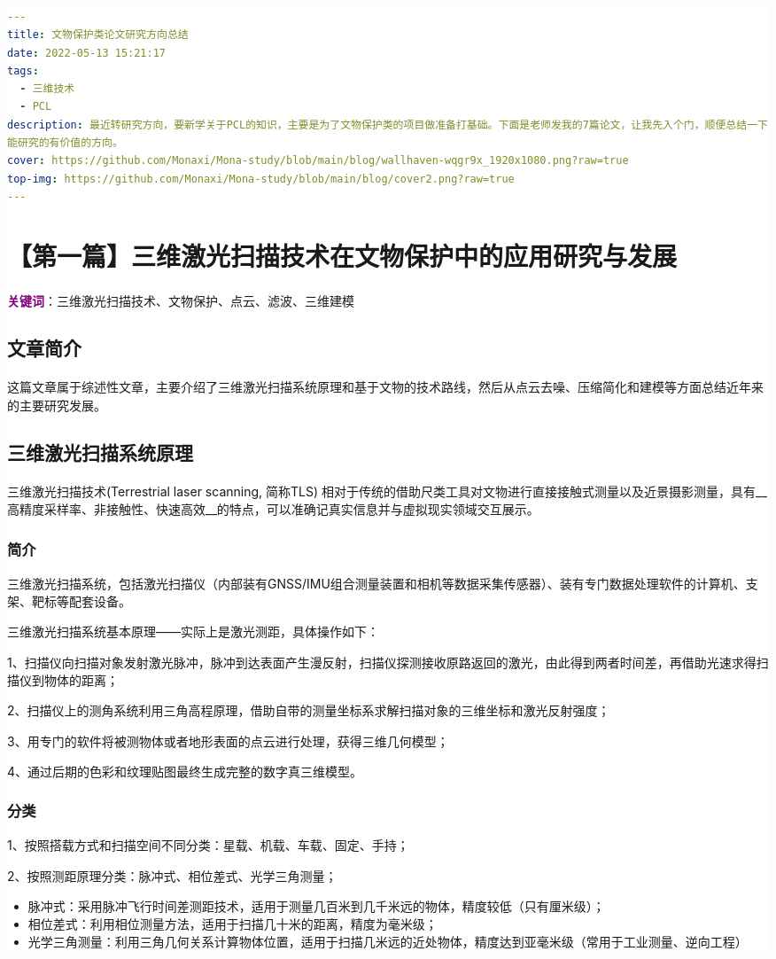 ```yaml
---
title: 文物保护类论文研究方向总结
date: 2022-05-13 15:21:17
tags:
  - 三维技术	
  - PCL
description: 最近转研究方向，要新学关于PCL的知识，主要是为了文物保护类的项目做准备打基础。下面是老师发我的7篇论文，让我先入个门，顺便总结一下能研究的有价值的方向。
cover: https://github.com/Monaxi/Mona-study/blob/main/blog/wallhaven-wqgr9x_1920x1080.png?raw=true
top-img: https://github.com/Monaxi/Mona-study/blob/main/blog/cover2.png?raw=true
---
```


# 【第一篇】三维激光扫描技术在文物保护中的应用研究与发展

<font color=purple>**关键词**</font>：三维激光扫描技术、文物保护、点云、滤波、三维建模

## 文章简介

这篇文章属于综述性文章，主要介绍了三维激光扫描系统原理和基于文物的技术路线，然后从点云去噪、压缩简化和建模等方面总结近年来的主要研究发展。



## 三维激光扫描系统原理

三维激光扫描技术(Terrestrial laser scanning, 简称TLS) 相对于传统的借助尺类工具对文物进行直接接触式测量以及近景摄影测量，具有__高精度采样率、非接触性、快速高效__的特点，可以准确记真实信息并与虚拟现实领域交互展示。



### 简介

三维激光扫描系统，包括激光扫描仪（内部装有GNSS/IMU组合测量装置和相机等数据采集传感器）、装有专门数据处理软件的计算机、支架、靶标等配套设备。



三维激光扫描系统基本原理——实际上是激光测距，具体操作如下：

1、扫描仪向扫描对象发射激光脉冲，脉冲到达表面产生漫反射，扫描仪探测接收原路返回的激光，由此得到两者时间差，再借助光速求得扫描仪到物体的距离；

2、扫描仪上的测角系统利用三角高程原理，借助自带的测量坐标系求解扫描对象的三维坐标和激光反射强度；

3、用专门的软件将被测物体或者地形表面的点云进行处理，获得三维几何模型；

4、通过后期的色彩和纹理贴图最终生成完整的数字真三维模型。



### 分类

1、按照搭载方式和扫描空间不同分类：星载、机载、车载、固定、手持；

2、按照测距原理分类：脉冲式、相位差式、光学三角测量；

- 脉冲式：采用脉冲飞行时间差测距技术，适用于测量几百米到几千米远的物体，精度较低（只有厘米级）；
- 相位差式：利用相位测量方法，适用于扫描几十米的距离，精度为毫米级；
- 光学三角测量：利用三角几何关系计算物体位置，适用于扫描几米远的近处物体，精度达到亚毫米级（常用于工业测量、逆向工程）
